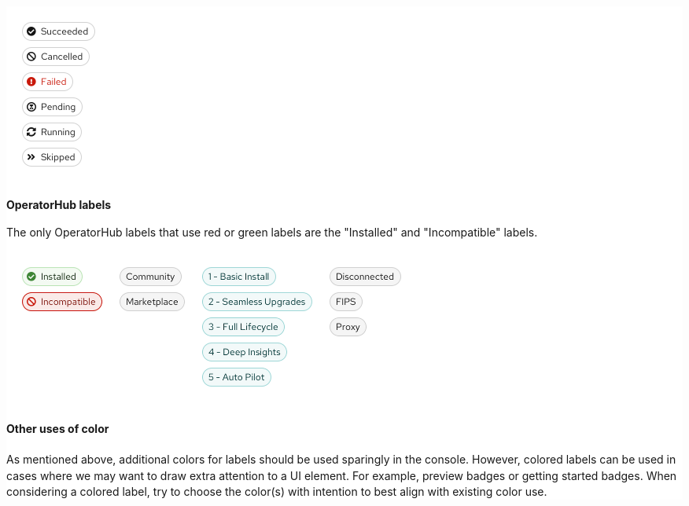 <img src="../images/labels-resources.png" alt="example of resource status badges" width="133"/>

**OperatorHub labels**

The only OperatorHub labels that use red or green labels are the "Installed" and "Incompatible" labels.

<img src="../images/labels-operatorhub.png" alt="example of OperatorHub labels" width="522"/>

#### Other uses of color
As mentioned above, additional colors for labels should be used sparingly in the console. However, colored labels can be used in cases where we may want to draw extra attention to a UI element. For example, preview badges or getting started badges. When considering a colored label, try to choose the color(s) with intention to best align with existing color use.
